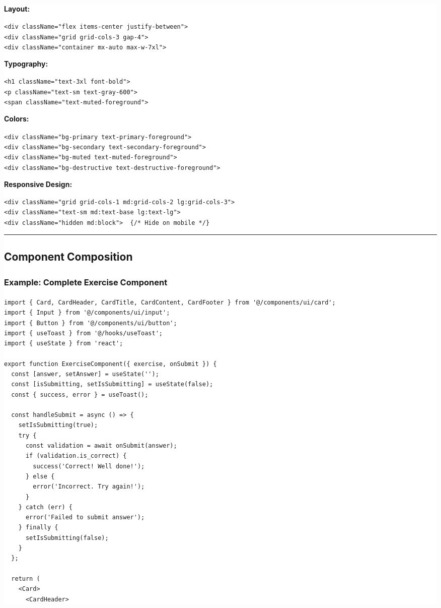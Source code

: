 **Layout:**
```tsx
<div className="flex items-center justify-between">
<div className="grid grid-cols-3 gap-4">
<div className="container mx-auto max-w-7xl">
```

**Typography:**
```tsx
<h1 className="text-3xl font-bold">
<p className="text-sm text-gray-600">
<span className="text-muted-foreground">
```

**Colors:**
```tsx
<div className="bg-primary text-primary-foreground">
<div className="bg-secondary text-secondary-foreground">
<div className="bg-muted text-muted-foreground">
<div className="bg-destructive text-destructive-foreground">
```

**Responsive Design:**
```tsx
<div className="grid grid-cols-1 md:grid-cols-2 lg:grid-cols-3">
<div className="text-sm md:text-base lg:text-lg">
<div className="hidden md:block">  {/* Hide on mobile */}
```

---

## Component Composition

### Example: Complete Exercise Component

```tsx
import { Card, CardHeader, CardTitle, CardContent, CardFooter } from '@/components/ui/card';
import { Input } from '@/components/ui/input';
import { Button } from '@/components/ui/button';
import { useToast } from '@/hooks/useToast';
import { useState } from 'react';

export function ExerciseComponent({ exercise, onSubmit }) {
  const [answer, setAnswer] = useState('');
  const [isSubmitting, setIsSubmitting] = useState(false);
  const { success, error } = useToast();

  const handleSubmit = async () => {
    setIsSubmitting(true);
    try {
      const validation = await onSubmit(answer);
      if (validation.is_correct) {
        success('Correct! Well done!');
      } else {
        error('Incorrect. Try again!');
      }
    } catch (err) {
      error('Failed to submit answer');
    } finally {
      setIsSubmitting(false);
    }
  };

  return (
    <Card>
      <CardHeader>
```